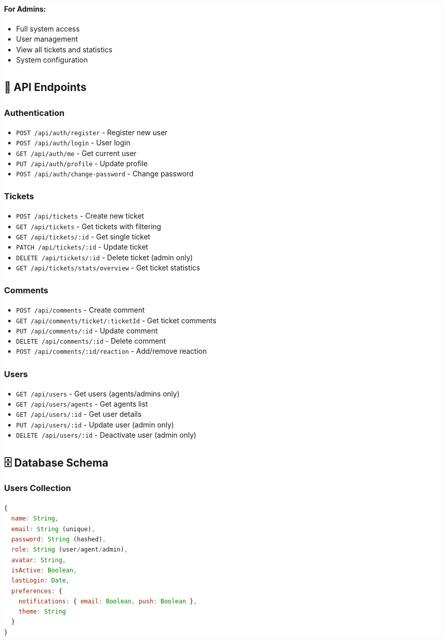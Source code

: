 #### For Admins:
- Full system access
- User management
- View all tickets and statistics
- System configuration

## 🔧 API Endpoints

### Authentication
- `POST /api/auth/register` - Register new user
- `POST /api/auth/login` - User login
- `GET /api/auth/me` - Get current user
- `PUT /api/auth/profile` - Update profile
- `POST /api/auth/change-password` - Change password

### Tickets
- `POST /api/tickets` - Create new ticket
- `GET /api/tickets` - Get tickets with filtering
- `GET /api/tickets/:id` - Get single ticket
- `PATCH /api/tickets/:id` - Update ticket
- `DELETE /api/tickets/:id` - Delete ticket (admin only)
- `GET /api/tickets/stats/overview` - Get ticket statistics

### Comments
- `POST /api/comments` - Create comment
- `GET /api/comments/ticket/:ticketId` - Get ticket comments
- `PUT /api/comments/:id` - Update comment
- `DELETE /api/comments/:id` - Delete comment
- `POST /api/comments/:id/reaction` - Add/remove reaction

### Users
- `GET /api/users` - Get users (agents/admins only)
- `GET /api/users/agents` - Get agents list
- `GET /api/users/:id` - Get user details
- `PUT /api/users/:id` - Update user (admin only)
- `DELETE /api/users/:id` - Deactivate user (admin only)

## 🗄️ Database Schema

### Users Collection
```javascript
{
  name: String,
  email: String (unique),
  password: String (hashed),
  role: String (user/agent/admin),
  avatar: String,
  isActive: Boolean,
  lastLogin: Date,
  preferences: {
    notifications: { email: Boolean, push: Boolean },
    theme: String
  }
}
```

